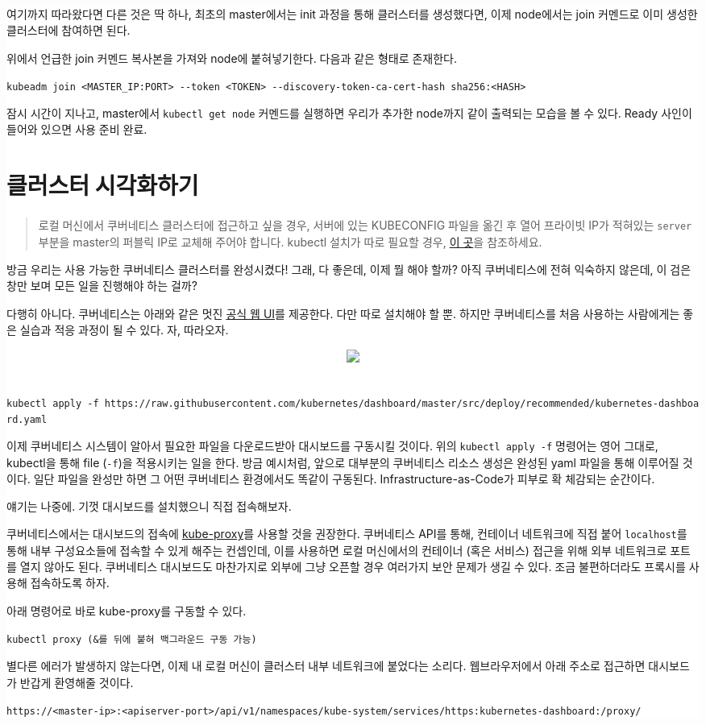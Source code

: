 여기까지 따라왔다면 다른 것은 딱 하나, 최초의 master에서는 init 과정을 통해 클러스터를 생성했다면, 이제 node에서는 join 커멘드로 이미 생성한 클러스터에 참여하면 된다.

위에서 언급한 join 커멘드 복사본을 가져와 node에 붙혀넣기한다. 다음과 같은 형태로 존재한다.

```
kubeadm join <MASTER_IP:PORT> --token <TOKEN> --discovery-token-ca-cert-hash sha256:<HASH>
```

잠시 시간이 지나고, master에서 `kubectl get node` 커멘드를 실행하면 우리가 추가한 node까지 같이 출력되는 모습을 볼 수 있다. Ready 사인이 들어와 있으면 사용 준비 완료.

클러스터 시각화하기
======

> 로컬 머신에서 쿠버네티스 클러스터에 접근하고 싶을 경우, 서버에 있는 KUBECONFIG 파일을 옮긴 후 열어 프라이빗 IP가 적혀있는 `server` 부분을 master의 퍼블릭 IP로 교체해 주어야 합니다. kubectl 설치가 따로 필요할 경우, [이 곳](https://kubernetes.io/docs/tasks/tools/install-kubectl/)을 참조하세요.

방금 우리는 사용 가능한 쿠버네티스 클러스터를 완성시켰다! 그래, 다 좋은데, 이제 뭘 해야 할까? 아직 쿠버네티스에 전혀 익숙하지 않은데, 이 검은 창만 보며 모든 일을 진행해야 하는 걸까?

다행히 아니다. 쿠버네티스는 아래와 같은 멋진 [공식 웹 UI](https://kubernetes.io/docs/tasks/access-application-cluster/web-ui-dashboard/)를 제공한다. 다만 따로 설치해야 할 뿐. 하지만 쿠버네티스를 처음 사용하는 사람에게는 좋은 실습과 적응 과정이 될 수 있다. 자, 따라오자.

<div align="center"><img src="https://d33wubrfki0l68.cloudfront.net/e6bda94ebf94cc460db5cdc42bbfdb8f95f5f7ce/fd28b/images/docs/ui-dashboard.png"/></div><br/>

```
kubectl apply -f https://raw.githubusercontent.com/kubernetes/dashboard/master/src/deploy/recommended/kubernetes-dashboard.yaml
```

이제 쿠버네티스 시스템이 알아서 필요한 파일을 다운로드받아 대시보드를 구동시킬 것이다. 위의 `kubectl apply -f` 명령어는 영어 그대로, kubectl을 통해 file (`-f`)을 적용시키는 일을 한다. 방금 예시처럼, 앞으로 대부분의 쿠버네티스 리소스 생성은 완성된 yaml 파일을 통해 이루어질 것이다. 일단 파일을 완성만 하면 그 어떤 쿠버네티스 환경에서도 똑같이 구동된다. Infrastructure-as-Code가 피부로 확 체감되는 순간이다.

얘기는 나중에. 기껏 대시보드를 설치했으니 직접 접속해보자.

쿠버네티스에서는 대시보드의 접속에 [kube-proxy](https://kubernetes.io/docs/reference/command-line-tools-reference/kube-proxy/)를 사용할 것을 권장한다. 쿠버네티스 API를 통해, 컨테이너 네트워크에 직접 붙어 `localhost`를 통해 내부 구성요소들에 접속할 수 있게 해주는 컨셉인데, 이를 사용하면 로컬 머신에서의 컨테이너 (혹은 서비스) 접근을 위해 외부 네트워크로 포트를 열지 않아도 된다. 쿠버네티스 대시보드도 마찬가지로 외부에 그냥 오픈할 경우 여러가지 보안 문제가 생길 수 있다. 조금 불편하더라도 프록시를 사용해 접속하도록 하자.

아래 명령어로 바로 kube-proxy를 구동할 수 있다.

```
kubectl proxy (&를 뒤에 붙혀 백그라운드 구동 가능)
```

별다른 에러가 발생하지 않는다면, 이제 내 로컬 머신이 클러스터 내부 네트워크에 붙었다는 소리다. 웹브라우저에서 아래 주소로 접근하면 대시보드가 반갑게 환영해줄 것이다.

```
https://<master-ip>:<apiserver-port>/api/v1/namespaces/kube-system/services/https:kubernetes-dashboard:/proxy/
```